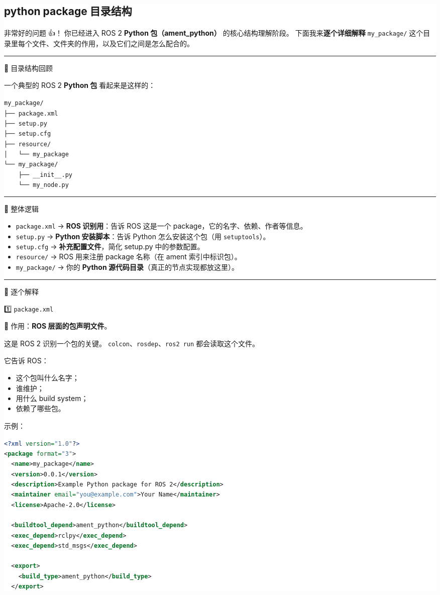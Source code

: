 ##  python package 目录结构

非常好的问题 👍！
你已经进入 ROS 2 **Python 包（ament_python）** 的核心结构理解阶段。
下面我来**逐个详细解释** `my_package/` 这个目录里每个文件、文件夹的作用，以及它们之间是怎么配合的。

---

🧩 目录结构回顾

一个典型的 ROS 2 **Python 包** 看起来是这样的：

```
my_package/
├── package.xml
├── setup.py
├── setup.cfg
├── resource/
│   └── my_package
└── my_package/
    ├── __init__.py
    └── my_node.py
```

---

🧠 整体逻辑

* `package.xml` → **ROS 识别用**：告诉 ROS 这是一个 package，它的名字、依赖、作者等信息。
* `setup.py` → **Python 安装脚本**：告诉 Python 怎么安装这个包（用 `setuptools`）。
* `setup.cfg` → **补充配置文件**，简化 setup.py 中的参数配置。
* `resource/` → ROS 用来注册 package 名称（在 ament 索引中标识包）。
* `my_package/` → 你的 **Python 源代码目录**（真正的节点实现都放这里）。

---

🧾 逐个解释

1️⃣ `package.xml`

📍 作用：**ROS 层面的包声明文件**。

这是 ROS 2 识别一个包的关键。
`colcon`、`rosdep`、`ros2 run` 都会读取这个文件。

它告诉 ROS：

* 这个包叫什么名字；
* 谁维护；
* 用什么 build system；
* 依赖了哪些包。

示例：

```xml
<?xml version="1.0"?>
<package format="3">
  <name>my_package</name>
  <version>0.0.1</version>
  <description>Example Python package for ROS 2</description>
  <maintainer email="you@example.com">Your Name</maintainer>
  <license>Apache-2.0</license>

  <buildtool_depend>ament_python</buildtool_depend>
  <exec_depend>rclpy</exec_depend>
  <exec_depend>std_msgs</exec_depend>

  <export>
    <build_type>ament_python</build_type>
  </export>
```